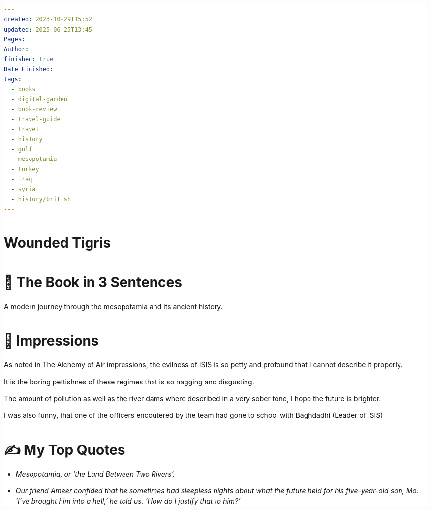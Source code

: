 ```yaml
---
created: 2023-10-29T15:52
updated: 2025-06-25T13:45
Pages: 
Author: 
finished: true
Date Finished: 
tags:
  - books
  - digital-garden
  - book-review
  - travel-guide
  - travel
  - history
  - gulf
  - mesopotamia
  - turkey
  - iraq
  - syria
  - history/british
---
```

# Wounded Tigris


# 🚀 The Book in 3 Sentences
A modern journey through the mesopotamia and its ancient history.

# 🎨 Impressions

As noted in [The Alchemy of Air](../Science/World/The%20Alchemy%20of%20Air.md) impressions, the evilness of ISIS is so petty and profound that I cannot describe it properly. 

It is the boring pettishnes of these regimes that is so nagging and disgusting. 

The amount of pollution as well as the river dams where described in a very sober tone, I hope the future is brighter. 

I was also funny, that one of the officers encoutered by the team had gone to school with Baghdadhi (Leader of ISIS) 
# ✍️ My Top  Quotes

- *Mesopotamia, or ‘the Land Between Two Rivers’.* 
 
- *Our friend Ameer confided that he sometimes had sleepless nights about what the future held for his five-year-old son, Mo. ‘I’ve brought him into a hell,’ he told us. ‘How do I justify that to him?’* 
 